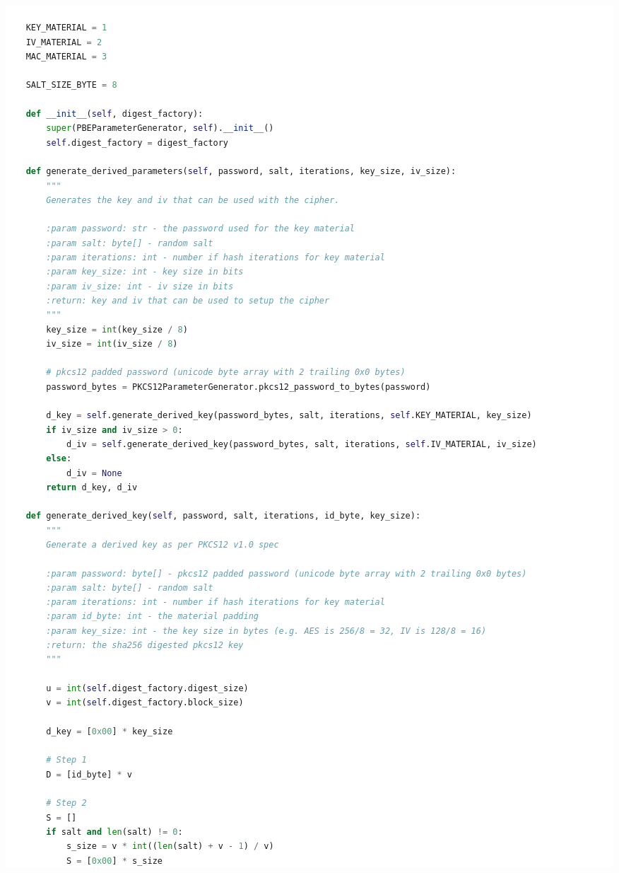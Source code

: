 ```python

    KEY_MATERIAL = 1
    IV_MATERIAL = 2
    MAC_MATERIAL = 3

    SALT_SIZE_BYTE = 8

    def __init__(self, digest_factory):
        super(PBEParameterGenerator, self).__init__()
        self.digest_factory = digest_factory

    def generate_derived_parameters(self, password, salt, iterations, key_size, iv_size):
        """
        Generates the key and iv that can be used with the cipher.

        :param password: str - the password used for the key material
        :param salt: byte[] - random salt
        :param iterations: int - number if hash iterations for key material
        :param key_size: int - key size in bits
        :param iv_size: int - iv size in bits
        :return: key and iv that can be used to setup the cipher
        """
        key_size = int(key_size / 8)
        iv_size = int(iv_size / 8)

        # pkcs12 padded password (unicode byte array with 2 trailing 0x0 bytes)
        password_bytes = PKCS12ParameterGenerator.pkcs12_password_to_bytes(password)

        d_key = self.generate_derived_key(password_bytes, salt, iterations, self.KEY_MATERIAL, key_size)
        if iv_size and iv_size > 0:
            d_iv = self.generate_derived_key(password_bytes, salt, iterations, self.IV_MATERIAL, iv_size)
        else:
            d_iv = None
        return d_key, d_iv

    def generate_derived_key(self, password, salt, iterations, id_byte, key_size):
        """
        Generate a derived key as per PKCS12 v1.0 spec

        :param password: byte[] - pkcs12 padded password (unicode byte array with 2 trailing 0x0 bytes)
        :param salt: byte[] - random salt
        :param iterations: int - number if hash iterations for key material
        :param id_byte: int - the material padding
        :param key_size: int - the key size in bytes (e.g. AES is 256/8 = 32, IV is 128/8 = 16)
        :return: the sha256 digested pkcs12 key
        """

        u = int(self.digest_factory.digest_size)
        v = int(self.digest_factory.block_size)

        d_key = [0x00] * key_size

        # Step 1
        D = [id_byte] * v

        # Step 2
        S = []
        if salt and len(salt) != 0:
            s_size = v * int((len(salt) + v - 1) / v)
            S = [0x00] * s_size
```

[screenshot_01]: /assets/img/casper/screenshot_01.png "Jamf Pro"
[screenshot_02]: /assets/img/casper/screenshot_02.png "New Management Account"
[screenshot_03]: /assets/img/casper/screenshot_03.png "readKeyFromDatabase"
[screenshot_04]: /assets/img/casper/screenshot_04.png "Decrypted fields"